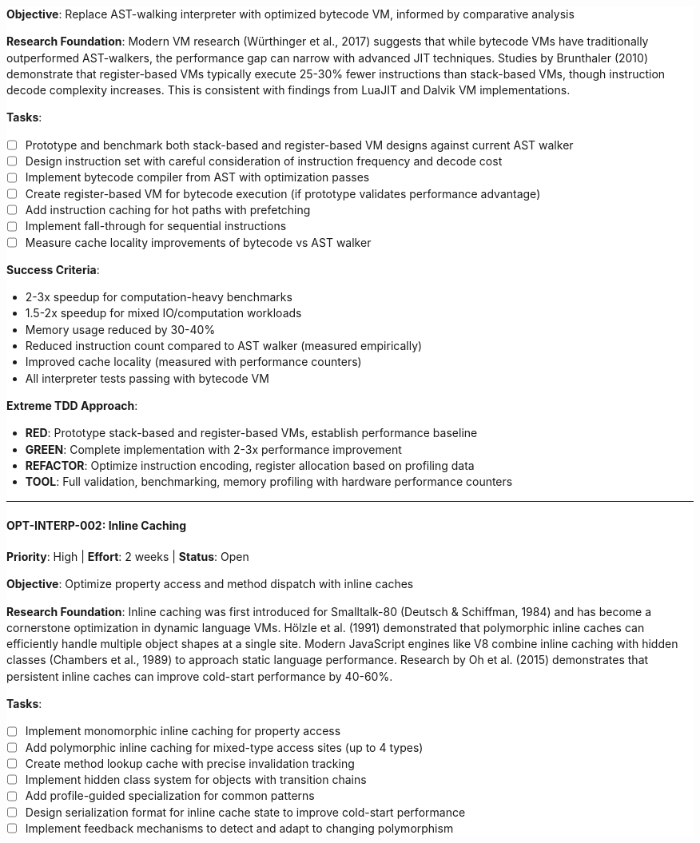 **Objective**: Replace AST-walking interpreter with optimized bytecode VM, informed by comparative analysis

**Research Foundation**:
Modern VM research (Würthinger et al., 2017) suggests that while bytecode VMs have traditionally outperformed AST-walkers, the performance gap can narrow with advanced JIT techniques. Studies by Brunthaler (2010) demonstrate that register-based VMs typically execute 25-30% fewer instructions than stack-based VMs, though instruction decode complexity increases. This is consistent with findings from LuaJIT and Dalvik VM implementations.

**Tasks**:
- [ ] Prototype and benchmark both stack-based and register-based VM designs against current AST walker
- [ ] Design instruction set with careful consideration of instruction frequency and decode cost
- [ ] Implement bytecode compiler from AST with optimization passes
- [ ] Create register-based VM for bytecode execution (if prototype validates performance advantage)
- [ ] Add instruction caching for hot paths with prefetching
- [ ] Implement fall-through for sequential instructions
- [ ] Measure cache locality improvements of bytecode vs AST walker

**Success Criteria**:
- 2-3x speedup for computation-heavy benchmarks
- 1.5-2x speedup for mixed IO/computation workloads
- Memory usage reduced by 30-40%
- Reduced instruction count compared to AST walker (measured empirically)
- Improved cache locality (measured with performance counters)
- All interpreter tests passing with bytecode VM

**Extreme TDD Approach**:
- **RED**: Prototype stack-based and register-based VMs, establish performance baseline
- **GREEN**: Complete implementation with 2-3x performance improvement
- **REFACTOR**: Optimize instruction encoding, register allocation based on profiling data
- **TOOL**: Full validation, benchmarking, memory profiling with hardware performance counters

---

#### **OPT-INTERP-002: Inline Caching**
**Priority**: High | **Effort**: 2 weeks | **Status**: Open

**Objective**: Optimize property access and method dispatch with inline caches

**Research Foundation**:
Inline caching was first introduced for Smalltalk-80 (Deutsch & Schiffman, 1984) and has become a cornerstone optimization in dynamic language VMs. Hölzle et al. (1991) demonstrated that polymorphic inline caches can efficiently handle multiple object shapes at a single site. Modern JavaScript engines like V8 combine inline caching with hidden classes (Chambers et al., 1989) to approach static language performance. Research by Oh et al. (2015) demonstrates that persistent inline caches can improve cold-start performance by 40-60%.

**Tasks**:
- [ ] Implement monomorphic inline caching for property access
- [ ] Add polymorphic inline caching for mixed-type access sites (up to 4 types)
- [ ] Create method lookup cache with precise invalidation tracking
- [ ] Implement hidden class system for objects with transition chains
- [ ] Add profile-guided specialization for common patterns
- [ ] Design serialization format for inline cache state to improve cold-start performance
- [ ] Implement feedback mechanisms to detect and adapt to changing polymorphism
